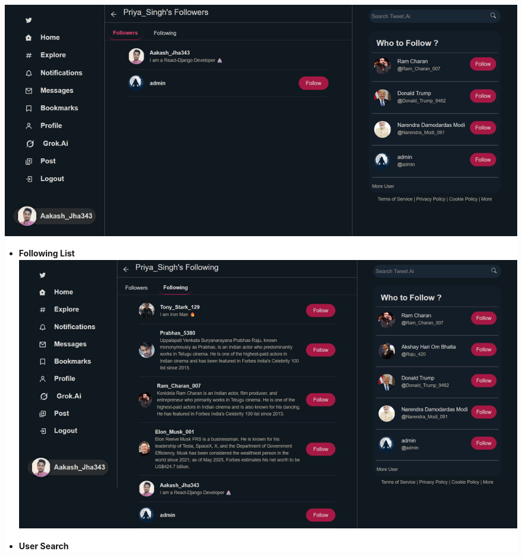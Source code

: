   ![](./Project_Interface/Priya_Singhs__FOLLOWERS.png)

- **Following List**
  ![](./Project_Interface/Priya_Singhs__FOLLOWINGS.png)

- **User Search**